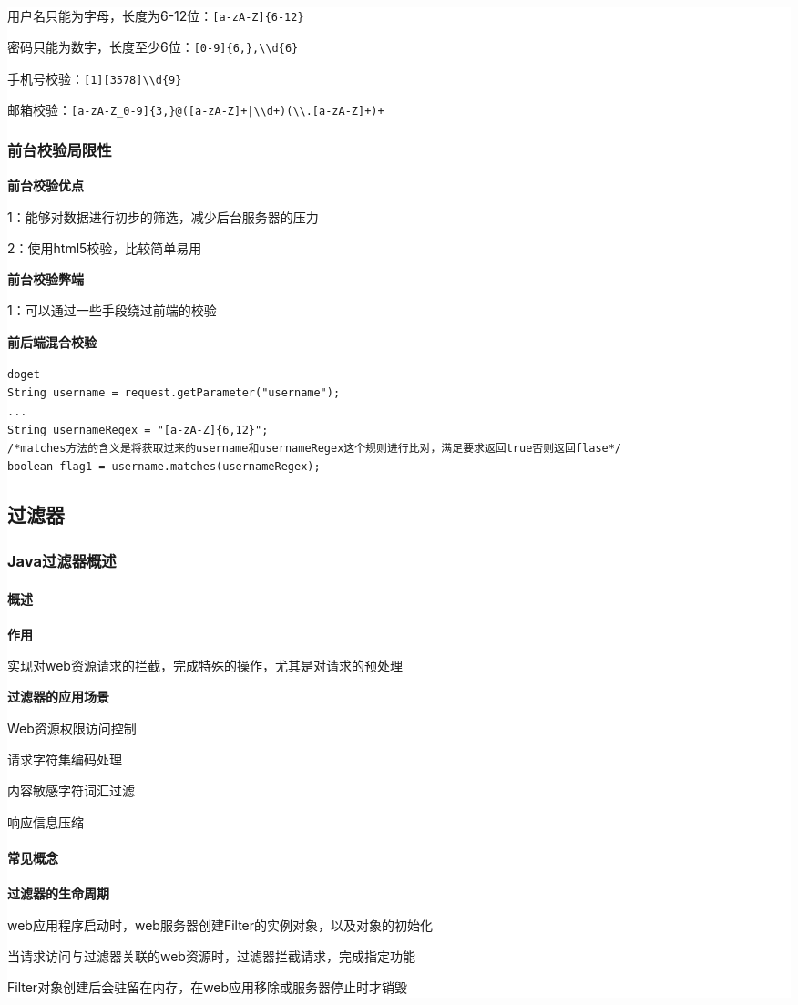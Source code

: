 用户名只能为字母，长度为6-12位：`[a-zA-Z]{6-12}`

密码只能为数字，长度至少6位：`[0-9]{6,},\\d{6}`

手机号校验：`[1][3578]\\d{9}`

邮箱校验：`[a-zA-Z_0-9]{3,}@([a-zA-Z]+|\\d+)(\\.[a-zA-Z]+)+`

### 前台校验局限性

**前台校验优点**

1：能够对数据进行初步的筛选，减少后台服务器的压力

2：使用html5校验，比较简单易用

**前台校验弊端**

1：可以通过一些手段绕过前端的校验

**前后端混合校验**

```
doget
String username = request.getParameter("username");
...
String usernameRegex = "[a-zA-Z]{6,12}";
/*matches方法的含义是将获取过来的username和usernameRegex这个规则进行比对，满足要求返回true否则返回flase*/
boolean flag1 = username.matches(usernameRegex);
```

## 过滤器

### Java过滤器概述

#### 概述

**作用**

实现对web资源请求的拦截，完成特殊的操作，尤其是对请求的预处理

**过滤器的应用场景**

Web资源权限访问控制

请求字符集编码处理

内容敏感字符词汇过滤

响应信息压缩

#### 常见概念 

**过滤器的生命周期**

web应用程序启动时，web服务器创建Filter的实例对象，以及对象的初始化

当请求访问与过滤器关联的web资源时，过滤器拦截请求，完成指定功能

Filter对象创建后会驻留在内存，在web应用移除或服务器停止时才销毁
